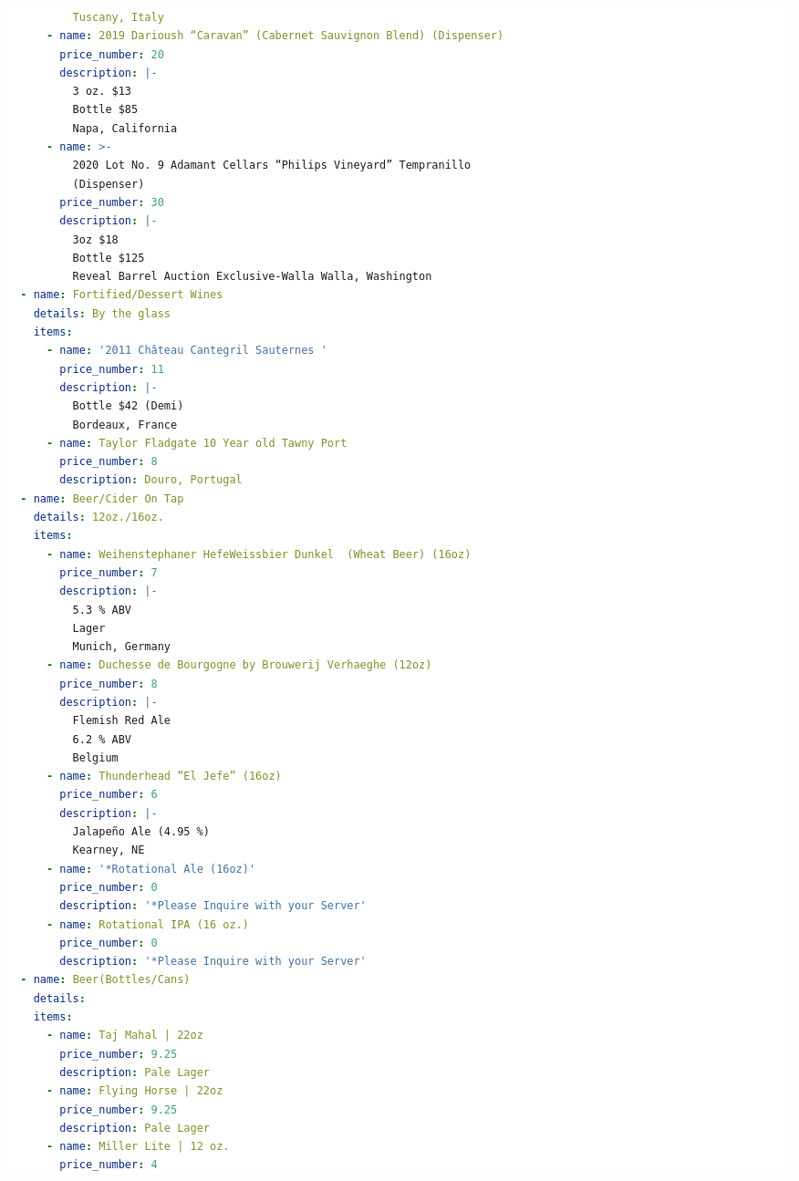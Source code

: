 ```yaml
          Tuscany, Italy
      - name: 2019 Darioush “Caravan” (Cabernet Sauvignon Blend) (Dispenser)
        price_number: 20
        description: |-
          3 oz. $13
          Bottle $85
          Napa, California
      - name: >-
          2020 Lot No. 9 Adamant Cellars “Philips Vineyard” Tempranillo
          (Dispenser)
        price_number: 30
        description: |-
          3oz $18
          Bottle $125
          Reveal Barrel Auction Exclusive-Walla Walla, Washington
  - name: Fortified/Dessert Wines
    details: By the glass
    items:
      - name: '2011 Château Cantegril Sauternes '
        price_number: 11
        description: |-
          Bottle $42 (Demi)
          Bordeaux, France
      - name: Taylor Fladgate 10 Year old Tawny Port
        price_number: 8
        description: Douro, Portugal
  - name: Beer/Cider On Tap
    details: 12oz./16oz.
    items:
      - name: Weihenstephaner HefeWeissbier Dunkel  (Wheat Beer) (16oz)
        price_number: 7
        description: |-
          5.3 % ABV
          Lager
          Munich, Germany
      - name: Duchesse de Bourgogne by Brouwerij Verhaeghe (12oz)
        price_number: 8
        description: |-
          Flemish Red Ale
          6.2 % ABV
          Belgium
      - name: Thunderhead “El Jefe” (16oz)
        price_number: 6
        description: |-
          Jalapeño Ale (4.95 %) 
          Kearney, NE
      - name: '*Rotational Ale (16oz)'
        price_number: 0
        description: '*Please Inquire with your Server'
      - name: Rotational IPA (16 oz.)
        price_number: 0
        description: '*Please Inquire with your Server'
  - name: Beer(Bottles/Cans)
    details:
    items:
      - name: Taj Mahal | 22oz
        price_number: 9.25
        description: Pale Lager
      - name: Flying Horse | 22oz
        price_number: 9.25
        description: Pale Lager
      - name: Miller Lite | 12 oz.
        price_number: 4
```